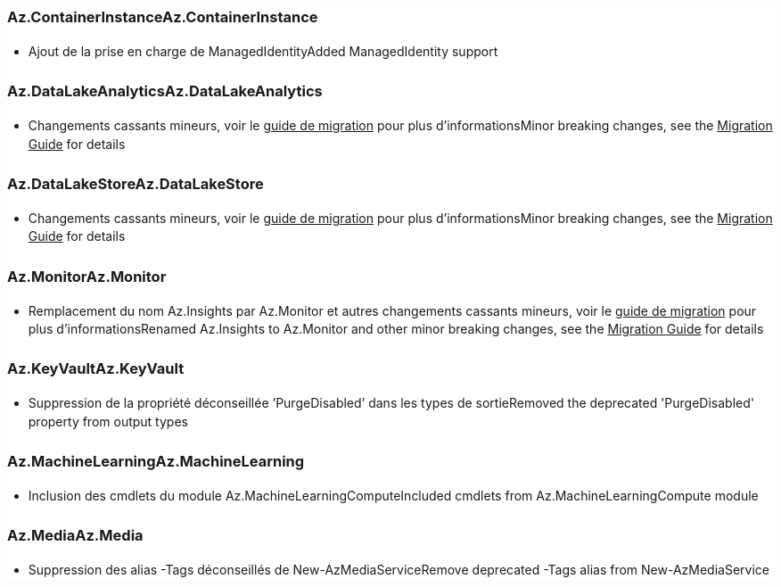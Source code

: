### <a name="azcontainerinstance"></a><span data-ttu-id="e8fb7-383">Az.ContainerInstance</span><span class="sxs-lookup"><span data-stu-id="e8fb7-383">Az.ContainerInstance</span></span>
- <span data-ttu-id="e8fb7-384">Ajout de la prise en charge de ManagedIdentity</span><span class="sxs-lookup"><span data-stu-id="e8fb7-384">Added ManagedIdentity support</span></span>

### <a name="azdatalakeanalytics"></a><span data-ttu-id="e8fb7-385">Az.DataLakeAnalytics</span><span class="sxs-lookup"><span data-stu-id="e8fb7-385">Az.DataLakeAnalytics</span></span>
- <span data-ttu-id="e8fb7-386">Changements cassants mineurs, voir le [guide de migration](https://aka.ms/azps-migration-guide) pour plus d’informations</span><span class="sxs-lookup"><span data-stu-id="e8fb7-386">Minor breaking changes, see the [Migration Guide](https://aka.ms/azps-migration-guide)  for details</span></span>

### <a name="azdatalakestore"></a><span data-ttu-id="e8fb7-387">Az.DataLakeStore</span><span class="sxs-lookup"><span data-stu-id="e8fb7-387">Az.DataLakeStore</span></span>
- <span data-ttu-id="e8fb7-388">Changements cassants mineurs, voir le [guide de migration](https://aka.ms/azps-migration-guide) pour plus d’informations</span><span class="sxs-lookup"><span data-stu-id="e8fb7-388">Minor breaking changes, see the [Migration Guide](https://aka.ms/azps-migration-guide)  for details</span></span>

### <a name="azmonitor"></a><span data-ttu-id="e8fb7-389">Az.Monitor</span><span class="sxs-lookup"><span data-stu-id="e8fb7-389">Az.Monitor</span></span>
- <span data-ttu-id="e8fb7-390">Remplacement du nom Az.Insights par Az.Monitor et autres changements cassants mineurs, voir le [guide de migration](https://aka.ms/azps-migration-guide) pour plus d’informations</span><span class="sxs-lookup"><span data-stu-id="e8fb7-390">Renamed Az.Insights to Az.Monitor and other minor breaking changes, see the [Migration Guide](https://aka.ms/azps-migration-guide)  for details</span></span>

### <a name="azkeyvault"></a><span data-ttu-id="e8fb7-391">Az.KeyVault</span><span class="sxs-lookup"><span data-stu-id="e8fb7-391">Az.KeyVault</span></span>
- <span data-ttu-id="e8fb7-392">Suppression de la propriété déconseillée ’PurgeDisabled’ dans les types de sortie</span><span class="sxs-lookup"><span data-stu-id="e8fb7-392">Removed the deprecated 'PurgeDisabled' property from output types</span></span>

### <a name="azmachinelearning"></a><span data-ttu-id="e8fb7-393">Az.MachineLearning</span><span class="sxs-lookup"><span data-stu-id="e8fb7-393">Az.MachineLearning</span></span>
- <span data-ttu-id="e8fb7-394">Inclusion des cmdlets du module Az.MachineLearningCompute</span><span class="sxs-lookup"><span data-stu-id="e8fb7-394">Included cmdlets from Az.MachineLearningCompute module</span></span>

### <a name="azmedia"></a><span data-ttu-id="e8fb7-395">Az.Media</span><span class="sxs-lookup"><span data-stu-id="e8fb7-395">Az.Media</span></span>
- <span data-ttu-id="e8fb7-396">Suppression des alias -Tags déconseillés de New-AzMediaService</span><span class="sxs-lookup"><span data-stu-id="e8fb7-396">Remove deprecated -Tags alias from New-AzMediaService</span></span>

